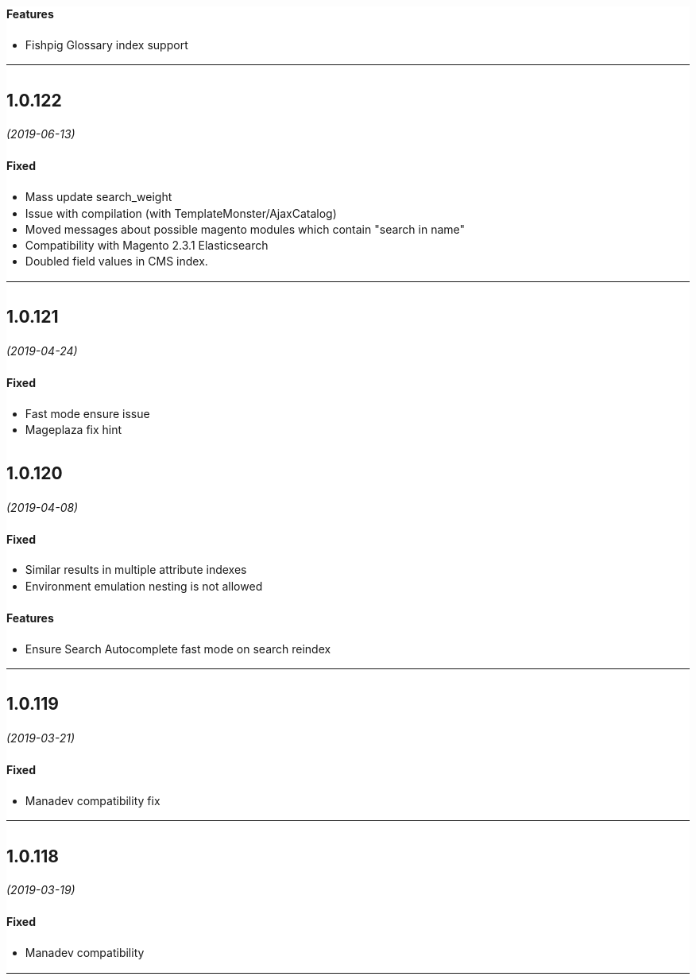 #### Features
* Fishpig Glossary index support

---


## 1.0.122
*(2019-06-13)*

#### Fixed
* Mass update search_weight
* Issue with compilation (with TemplateMonster/AjaxCatalog)
* Moved messages about possible magento modules which contain "search in name" 
* Compatibility with Magento 2.3.1 Elasticsearch
* Doubled field values in CMS index.

---


## 1.0.121
*(2019-04-24)*

#### Fixed
* Fast mode ensure issue
* Mageplaza fix hint

## 1.0.120
*(2019-04-08)*

#### Fixed
* Similar results in multiple attribute indexes
* Environment emulation nesting is not allowed 

#### Features
* Ensure Search Autocomplete fast mode on search reindex

---

## 1.0.119
*(2019-03-21)*

#### Fixed
* Manadev compatibility fix
---

## 1.0.118
*(2019-03-19)*

#### Fixed
* Manadev compatibility
---
